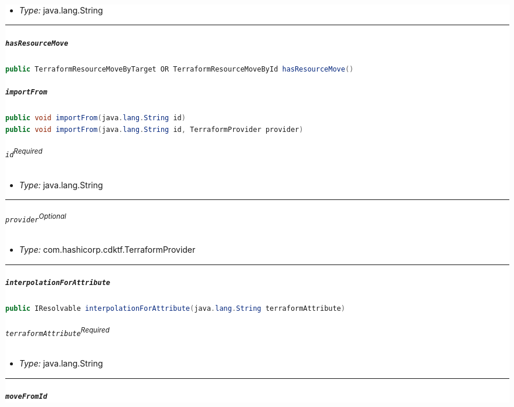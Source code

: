 - *Type:* java.lang.String

---

##### `hasResourceMove` <a name="hasResourceMove" id="@cdktf/provider-digitalocean.databaseRedisConfig.DatabaseRedisConfig.hasResourceMove"></a>

```java
public TerraformResourceMoveByTarget OR TerraformResourceMoveById hasResourceMove()
```

##### `importFrom` <a name="importFrom" id="@cdktf/provider-digitalocean.databaseRedisConfig.DatabaseRedisConfig.importFrom"></a>

```java
public void importFrom(java.lang.String id)
public void importFrom(java.lang.String id, TerraformProvider provider)
```

###### `id`<sup>Required</sup> <a name="id" id="@cdktf/provider-digitalocean.databaseRedisConfig.DatabaseRedisConfig.importFrom.parameter.id"></a>

- *Type:* java.lang.String

---

###### `provider`<sup>Optional</sup> <a name="provider" id="@cdktf/provider-digitalocean.databaseRedisConfig.DatabaseRedisConfig.importFrom.parameter.provider"></a>

- *Type:* com.hashicorp.cdktf.TerraformProvider

---

##### `interpolationForAttribute` <a name="interpolationForAttribute" id="@cdktf/provider-digitalocean.databaseRedisConfig.DatabaseRedisConfig.interpolationForAttribute"></a>

```java
public IResolvable interpolationForAttribute(java.lang.String terraformAttribute)
```

###### `terraformAttribute`<sup>Required</sup> <a name="terraformAttribute" id="@cdktf/provider-digitalocean.databaseRedisConfig.DatabaseRedisConfig.interpolationForAttribute.parameter.terraformAttribute"></a>

- *Type:* java.lang.String

---

##### `moveFromId` <a name="moveFromId" id="@cdktf/provider-digitalocean.databaseRedisConfig.DatabaseRedisConfig.moveFromId"></a>
